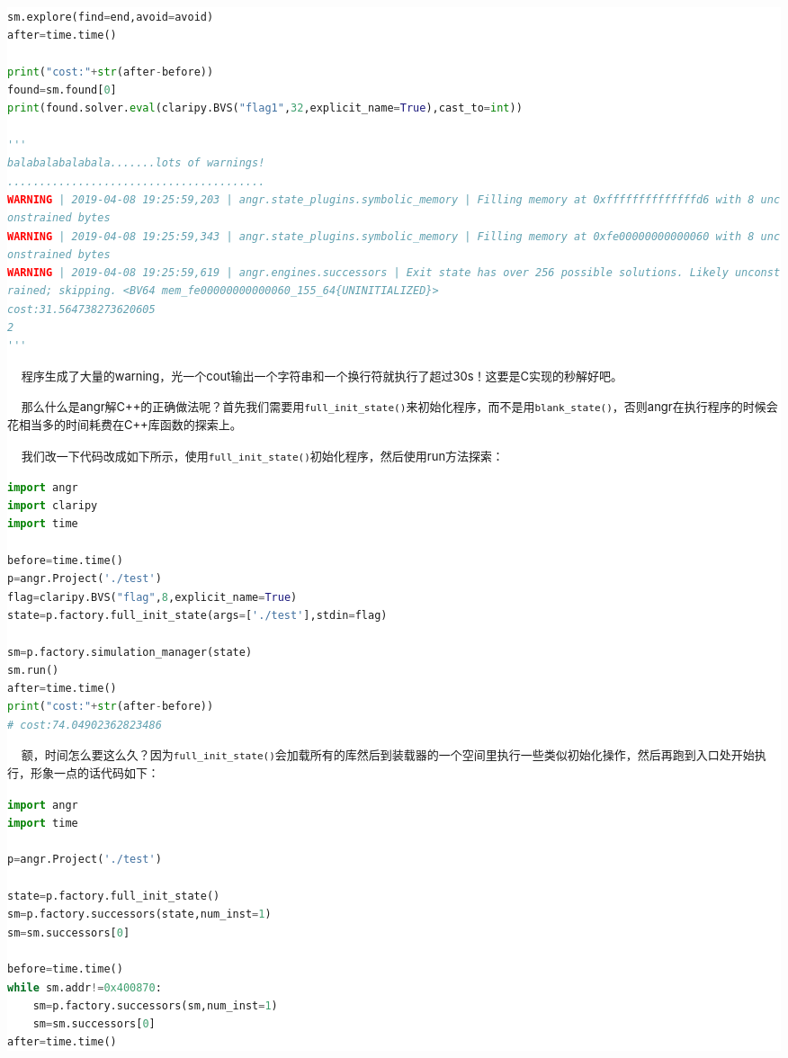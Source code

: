 ```python
sm.explore(find=end,avoid=avoid)
after=time.time()

print("cost:"+str(after-before))
found=sm.found[0]
print(found.solver.eval(claripy.BVS("flag1",32,explicit_name=True),cast_to=int))

'''
balabalabalabala.......lots of warnings!
........................................
WARNING | 2019-04-08 19:25:59,203 | angr.state_plugins.symbolic_memory | Filling memory at 0xffffffffffffffd6 with 8 unconstrained bytes
WARNING | 2019-04-08 19:25:59,343 | angr.state_plugins.symbolic_memory | Filling memory at 0xfe00000000000060 with 8 unconstrained bytes
WARNING | 2019-04-08 19:25:59,619 | angr.engines.successors | Exit state has over 256 possible solutions. Likely unconstrained; skipping. <BV64 mem_fe00000000000060_155_64{UNINITIALIZED}>
cost:31.564738273620605
2
'''
```

&nbsp;&nbsp;&nbsp;&nbsp;<font size=2>程序生成了大量的warning，光一个cout输出一个字符串和一个换行符就执行了超过30s！这要是C实现的秒解好吧。</font></br>

&nbsp;&nbsp;&nbsp;&nbsp;<font size=2>那么什么是angr解C++的正确做法呢？首先我们需要用`full_init_state()`来初始化程序，而不是用`blank_state()`，否则angr在执行程序的时候会花相当多的时间耗费在C++库函数的探索上。</font></br>

&nbsp;&nbsp;&nbsp;&nbsp;<font size=2>我们改一下代码改成如下所示，使用`full_init_state()`初始化程序，然后使用run方法探索：</font></br>

```python
import angr
import claripy
import time

before=time.time()
p=angr.Project('./test')
flag=claripy.BVS("flag",8,explicit_name=True)
state=p.factory.full_init_state(args=['./test'],stdin=flag)

sm=p.factory.simulation_manager(state)
sm.run()
after=time.time()
print("cost:"+str(after-before))
# cost:74.04902362823486
```

&nbsp;&nbsp;&nbsp;&nbsp;<font size=2>额，时间怎么要这么久？因为`full_init_state()`会加载所有的库然后到装载器的一个空间里执行一些类似初始化操作，然后再跑到入口处开始执行，形象一点的话代码如下：</font></br>

```python
import angr
import time

p=angr.Project('./test')

state=p.factory.full_init_state()
sm=p.factory.successors(state,num_inst=1)
sm=sm.successors[0]

before=time.time()
while sm.addr!=0x400870:
    sm=p.factory.successors(sm,num_inst=1)
    sm=sm.successors[0]
after=time.time()

```